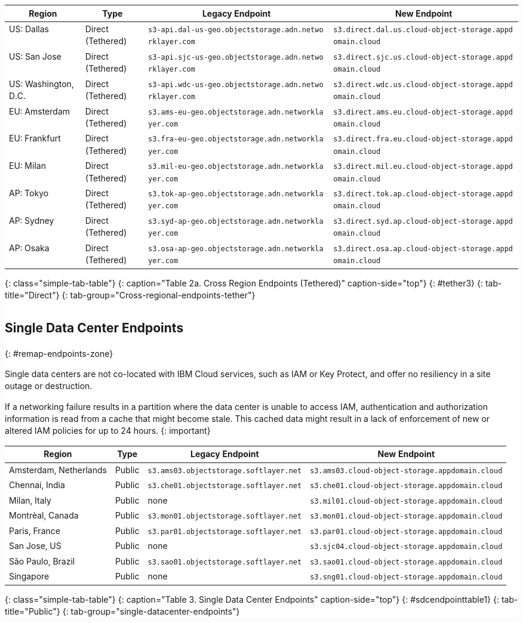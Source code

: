 | Region               | Type              | Legacy Endpoint                                        | New Endpoint                                            |
|----------------------|-------------------|--------------------------------------------------------|---------------------------------------------------------|
| US: Dallas           | Direct (Tethered) | `s3-api.dal-us-geo.objectstorage.adn.networklayer.com` | `s3.direct.dal.us.cloud-object-storage.appdomain.cloud` |
| US: San Jose         | Direct (Tethered) | `s3-api.sjc-us-geo.objectstorage.adn.networklayer.com` | `s3.direct.sjc.us.cloud-object-storage.appdomain.cloud` |
| US: Washington, D.C. | Direct (Tethered) | `s3-api.wdc-us-geo.objectstorage.adn.networklayer.com` | `s3.direct.wdc.us.cloud-object-storage.appdomain.cloud` |
| EU: Amsterdam        | Direct (Tethered) | `s3.ams-eu-geo.objectstorage.adn.networklayer.com`     | `s3.direct.ams.eu.cloud-object-storage.appdomain.cloud` |
| EU: Frankfurt        | Direct (Tethered) | `s3.fra-eu-geo.objectstorage.adn.networklayer.com`     | `s3.direct.fra.eu.cloud-object-storage.appdomain.cloud` |
| EU: Milan            | Direct (Tethered) | `s3.mil-eu-geo.objectstorage.adn.networklayer.com`     | `s3.direct.mil.eu.cloud-object-storage.appdomain.cloud` |
| AP: Tokyo            | Direct (Tethered) | `s3.tok-ap-geo.objectstorage.adn.networklayer.com`     | `s3.direct.tok.ap.cloud-object-storage.appdomain.cloud` |
| AP: Sydney           | Direct (Tethered) | `s3.syd-ap-geo.objectstorage.adn.networklayer.com`     | `s3.direct.syd.ap.cloud-object-storage.appdomain.cloud` |
| AP: Osaka            | Direct (Tethered) | `s3.osa-ap-geo.objectstorage.adn.networklayer.com`     | `s3.direct.osa.ap.cloud-object-storage.appdomain.cloud` |
{: class="simple-tab-table"}
{: caption="Table 2a. Cross Region Endpoints (Tethered)" caption-side="top"}
{: #tether3}
{: tab-title="Direct"}
{: tab-group="Cross-regional-endpoints-tether"}

## Single Data Center Endpoints
{: #remap-endpoints-zone}

Single data centers are not co-located with IBM Cloud services, such as IAM or Key Protect, and offer no resiliency in a site outage or destruction.

If a networking failure results in a partition where the data center is unable to access IAM, authentication and authorization information is read from a cache that might become stale. This cached data might result in a lack of enforcement of new or altered IAM policies for up to 24 hours.
{: important}

| Region                      | Type   | Legacy Endpoint                        | New Endpoint                                    |
|-----------------------------|--------|----------------------------------------|-------------------------------------------------|
| Amsterdam, Netherlands      | Public | `s3.ams03.objectstorage.softlayer.net` | `s3.ams03.cloud-object-storage.appdomain.cloud` |
| Chennai, India              | Public | `s3.che01.objectstorage.softlayer.net` | `s3.che01.cloud-object-storage.appdomain.cloud` |
| Milan, Italy                | Public | none                                   | `s3.mil01.cloud-object-storage.appdomain.cloud` |
| Montr&egrave;al, Canada     | Public | `s3.mon01.objectstorage.softlayer.net` | `s3.mon01.cloud-object-storage.appdomain.cloud` |
| Paris, France               | Public | `s3.par01.objectstorage.softlayer.net` | `s3.par01.cloud-object-storage.appdomain.cloud` |
| San Jose, US                | Public | none                                   | `s3.sjc04.cloud-object-storage.appdomain.cloud` |
| S&atilde;o Paulo, Brazil    | Public | `s3.sao01.objectstorage.softlayer.net` | `s3.sao01.cloud-object-storage.appdomain.cloud` |
| Singapore                   | Public | none                                   | `s3.sng01.cloud-object-storage.appdomain.cloud` |
{: class="simple-tab-table"}
{: caption="Table 3. Single Data Center Endpoints" caption-side="top"}
{: #sdcendpointtable1}
{: tab-title="Public"}
{: tab-group="single-datacenter-endpoints"}
